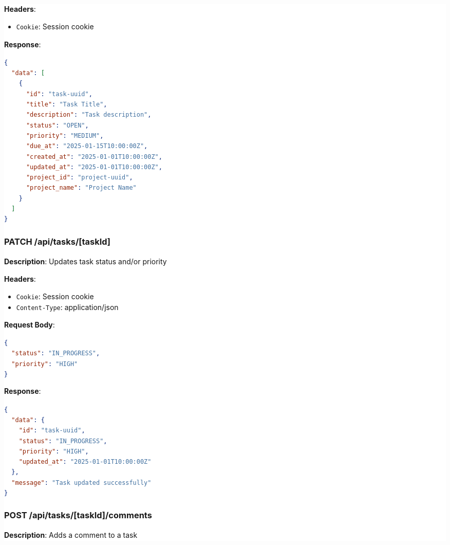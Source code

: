 **Headers**: 
- `Cookie`: Session cookie

**Response**:
```json
{
  "data": [
    {
      "id": "task-uuid",
      "title": "Task Title",
      "description": "Task description",
      "status": "OPEN",
      "priority": "MEDIUM",
      "due_at": "2025-01-15T10:00:00Z",
      "created_at": "2025-01-01T10:00:00Z",
      "updated_at": "2025-01-01T10:00:00Z",
      "project_id": "project-uuid",
      "project_name": "Project Name"
    }
  ]
}
```

### PATCH /api/tasks/[taskId]
**Description**: Updates task status and/or priority

**Headers**:
- `Cookie`: Session cookie
- `Content-Type`: application/json

**Request Body**:
```json
{
  "status": "IN_PROGRESS",
  "priority": "HIGH"
}
```

**Response**:
```json
{
  "data": {
    "id": "task-uuid",
    "status": "IN_PROGRESS",
    "priority": "HIGH",
    "updated_at": "2025-01-01T10:00:00Z"
  },
  "message": "Task updated successfully"
}
```

### POST /api/tasks/[taskId]/comments
**Description**: Adds a comment to a task
